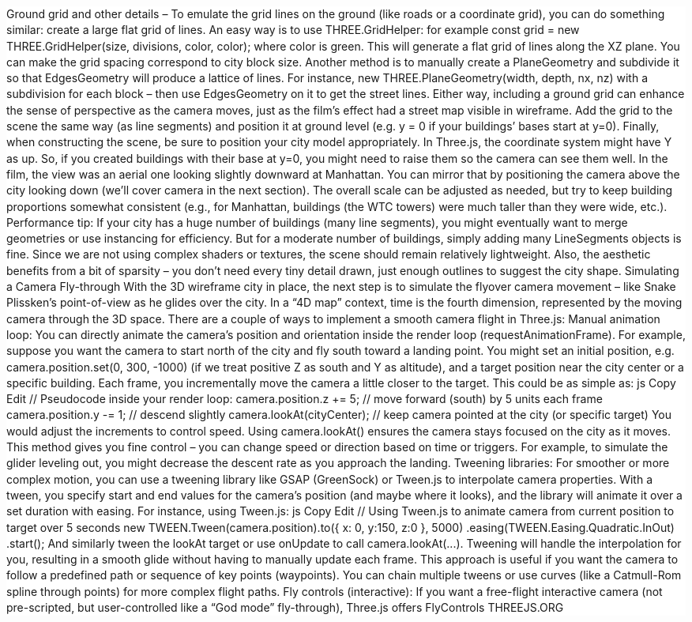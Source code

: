 Ground grid and other details – To emulate the grid lines on the ground (like roads or a coordinate grid), you can do something similar: create a large flat grid of lines. An easy way is to use THREE.GridHelper: for example const grid = new THREE.GridHelper(size, divisions, color, color); where color is green. This will generate a flat grid of lines along the XZ plane. You can make the grid spacing correspond to city block size. Another method is to manually create a PlaneGeometry and subdivide it so that EdgesGeometry will produce a lattice of lines. For instance, new THREE.PlaneGeometry(width, depth, nx, nz) with a subdivision for each block – then use EdgesGeometry on it to get the street lines. Either way, including a ground grid can enhance the sense of perspective as the camera moves, just as the film’s effect had a street map visible in wireframe. Add the grid to the scene the same way (as line segments) and position it at ground level (e.g. y = 0 if your buildings’ bases start at y=0).
Finally, when constructing the scene, be sure to position your city model appropriately. In Three.js, the coordinate system might have Y as up. So, if you created buildings with their base at y=0, you might need to raise them so the camera can see them well. In the film, the view was an aerial one looking slightly downward at Manhattan. You can mirror that by positioning the camera above the city looking down (we’ll cover camera in the next section). The overall scale can be adjusted as needed, but try to keep building proportions somewhat consistent (e.g., for Manhattan, buildings (the WTC towers) were much taller than they were wide, etc.). Performance tip: If your city has a huge number of buildings (many line segments), you might eventually want to merge geometries or use instancing for efficiency. But for a moderate number of buildings, simply adding many LineSegments objects is fine. Since we are not using complex shaders or textures, the scene should remain relatively lightweight. Also, the aesthetic benefits from a bit of sparsity – you don’t need every tiny detail drawn, just enough outlines to suggest the city shape.
Simulating a Camera Fly-through
With the 3D wireframe city in place, the next step is to simulate the flyover camera movement – like Snake Plissken’s point-of-view as he glides over the city. In a “4D map” context, time is the fourth dimension, represented by the moving camera through the 3D space. There are a couple of ways to implement a smooth camera flight in Three.js:
Manual animation loop: You can directly animate the camera’s position and orientation inside the render loop (requestAnimationFrame). For example, suppose you want the camera to start north of the city and fly south toward a landing point. You might set an initial position, e.g. camera.position.set(0, 300, -1000) (if we treat positive Z as south and Y as altitude), and a target position near the city center or a specific building. Each frame, you incrementally move the camera a little closer to the target. This could be as simple as:
js
Copy
Edit
// Pseudocode inside your render loop:
camera.position.z += 5;    // move forward (south) by 5 units each frame
camera.position.y -= 1;    // descend slightly
camera.lookAt(cityCenter); // keep camera pointed at the city (or specific target)
You would adjust the increments to control speed. Using camera.lookAt() ensures the camera stays focused on the city as it moves. This method gives you fine control – you can change speed or direction based on time or triggers. For example, to simulate the glider leveling out, you might decrease the descent rate as you approach the landing.
Tweening libraries: For smoother or more complex motion, you can use a tweening library like GSAP (GreenSock) or Tween.js to interpolate camera properties. With a tween, you specify start and end values for the camera’s position (and maybe where it looks), and the library will animate it over a set duration with easing. For instance, using Tween.js:
js
Copy
Edit
// Using Tween.js to animate camera from current position to target over 5 seconds
new TWEEN.Tween(camera.position).to({ x: 0, y:150, z:0 }, 5000)
  .easing(TWEEN.Easing.Quadratic.InOut)
  .start();
And similarly tween the lookAt target or use onUpdate to call camera.lookAt(...). Tweening will handle the interpolation for you, resulting in a smooth glide without having to manually update each frame. This approach is useful if you want the camera to follow a predefined path or sequence of key points (waypoints). You can chain multiple tweens or use curves (like a Catmull-Rom spline through points) for more complex flight paths.
Fly controls (interactive): If you want a free-flight interactive camera (not pre-scripted, but user-controlled like a “God mode” fly-through), Three.js offers FlyControls​
THREEJS.ORG